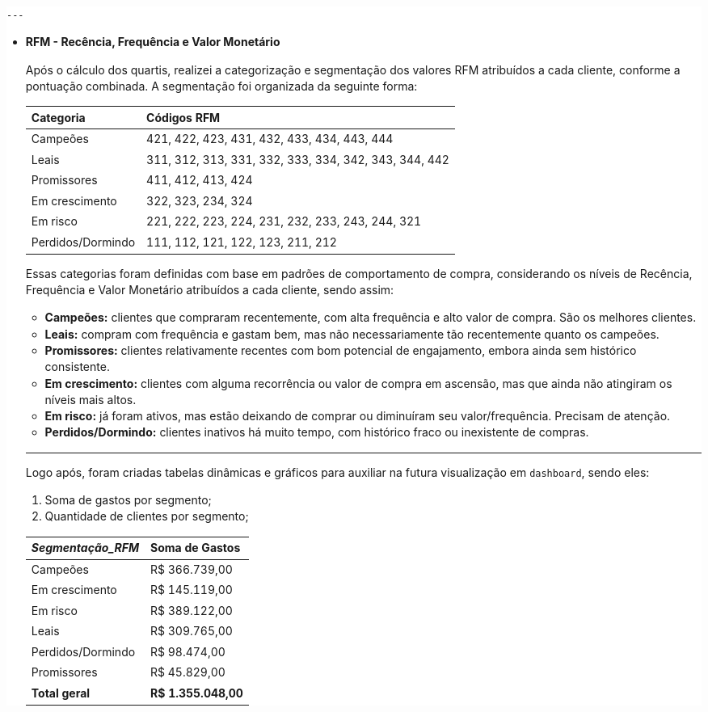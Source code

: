     ---
    
- **RFM - Recência, Frequência e Valor Monetário**
    
    Após o cálculo dos quartis, realizei a categorização e segmentação dos valores RFM atribuídos a cada cliente, conforme a pontuação combinada. A segmentação foi organizada da seguinte forma:
    
    | **Categoria** | **Códigos RFM** |
    | --- | --- |
    | Campeões | 421, 422, 423, 431, 432, 433, 434, 443, 444 |
    | Leais | 311, 312, 313, 331, 332, 333, 334, 342, 343, 344, 442 |
    | Promissores | 411, 412, 413, 424 |
    | Em crescimento | 322, 323, 234, 324 |
    | Em risco | 221, 222, 223, 224, 231, 232, 233, 243, 244, 321 |
    | Perdidos/Dormindo | 111, 112, 121, 122, 123, 211, 212 |
    
    Essas categorias foram definidas com base em padrões de comportamento de compra, considerando os níveis de Recência, Frequência e Valor Monetário atribuídos a cada cliente, sendo assim:
    
    - **Campeões:** clientes que compraram recentemente, com alta frequência e alto valor de compra. São os melhores clientes.
    - **Leais:** compram com frequência e gastam bem, mas não necessariamente tão recentemente quanto os campeões.
    - **Promissores:** clientes relativamente recentes com bom potencial de engajamento, embora ainda sem histórico consistente.
    - **Em crescimento:** clientes com alguma recorrência ou valor de compra em ascensão, mas que ainda não atingiram os níveis mais altos.
    - **Em risco:** já foram ativos, mas estão deixando de comprar ou diminuíram seu valor/frequência. Precisam de atenção.
    - **Perdidos/Dormindo:** clientes inativos há muito tempo, com histórico fraco ou inexistente de compras.
    
    ---
    
    Logo após, foram criadas tabelas dinâmicas e gráficos para auxiliar na futura visualização em `dashboard`, sendo eles:
    
    1. Soma de gastos por segmento;
    2. Quantidade de clientes por segmento;
    
    | *Segmentação_RFM* | Soma de Gastos |
    | --- | --- |
    | Campeões | R$ 366.739,00 |
    | Em crescimento | R$ 145.119,00 |
    | Em risco | R$ 389.122,00 |
    | Leais | R$ 309.765,00 |
    | Perdidos/Dormindo | R$ 98.474,00 |
    | Promissores | R$ 45.829,00 |
    | **Total geral** | **R$ 1.355.048,00** |
    